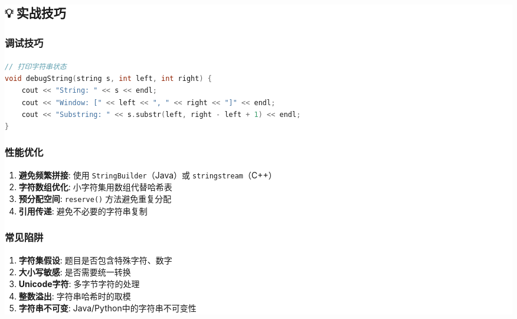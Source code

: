 ## 💡 实战技巧

### 调试技巧
```cpp
// 打印字符串状态
void debugString(string s, int left, int right) {
    cout << "String: " << s << endl;
    cout << "Window: [" << left << ", " << right << "]" << endl;
    cout << "Substring: " << s.substr(left, right - left + 1) << endl;
}
```

### 性能优化
1. **避免频繁拼接**: 使用 `StringBuilder`（Java）或 `stringstream`（C++）
2. **字符数组优化**: 小字符集用数组代替哈希表
3. **预分配空间**: `reserve()` 方法避免重复分配
4. **引用传递**: 避免不必要的字符串复制

### 常见陷阱
1. **字符集假设**: 题目是否包含特殊字符、数字
2. **大小写敏感**: 是否需要统一转换
3. **Unicode字符**: 多字节字符的处理
4. **整数溢出**: 字符串哈希时的取模
5. **字符串不可变**: Java/Python中的字符串不可变性